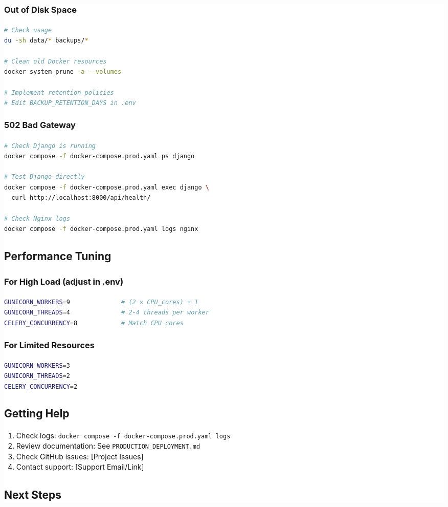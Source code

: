 ### Out of Disk Space
```bash
# Check usage
du -sh data/* backups/*

# Clean old Docker resources
docker system prune -a --volumes

# Implement retention policies
# Edit BACKUP_RETENTION_DAYS in .env
```

### 502 Bad Gateway
```bash
# Check Django is running
docker compose -f docker-compose.prod.yaml ps django

# Test Django directly
docker compose -f docker-compose.prod.yaml exec django \
  curl http://localhost:8000/api/health/

# Check Nginx logs
docker compose -f docker-compose.prod.yaml logs nginx
```

## Performance Tuning

### For High Load (adjust in .env)
```bash
GUNICORN_WORKERS=9              # (2 × CPU_cores) + 1
GUNICORN_THREADS=4              # 2-4 threads per worker
CELERY_CONCURRENCY=8            # Match CPU cores
```

### For Limited Resources
```bash
GUNICORN_WORKERS=3
GUNICORN_THREADS=2
CELERY_CONCURRENCY=2
```

## Getting Help

1. Check logs: `docker compose -f docker-compose.prod.yaml logs`
2. Review documentation: See `PRODUCTION_DEPLOYMENT.md`
3. Check GitHub issues: [Project Issues]
4. Contact support: [Support Email/Link]

## Next Steps
